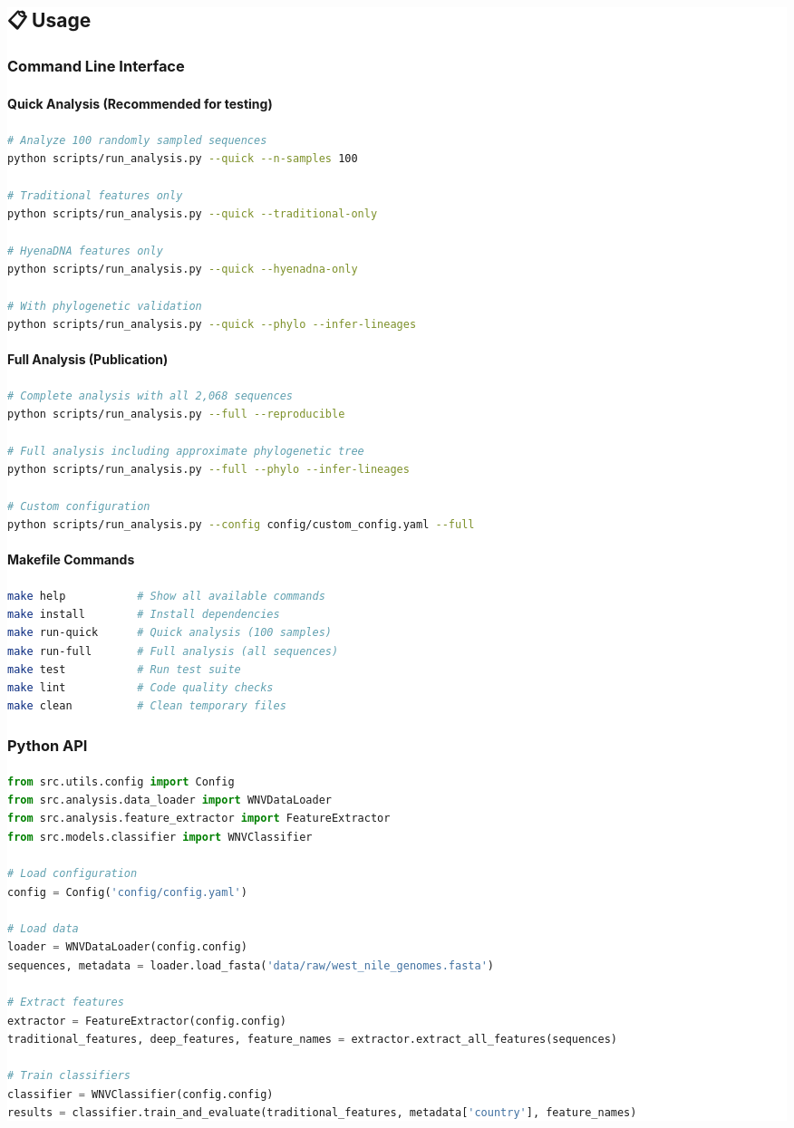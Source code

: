 ## 📋 Usage

### Command Line Interface

#### Quick Analysis (Recommended for testing)
```bash
# Analyze 100 randomly sampled sequences
python scripts/run_analysis.py --quick --n-samples 100

# Traditional features only
python scripts/run_analysis.py --quick --traditional-only

# HyenaDNA features only  
python scripts/run_analysis.py --quick --hyenadna-only

# With phylogenetic validation
python scripts/run_analysis.py --quick --phylo --infer-lineages
```

#### Full Analysis (Publication)
```bash
# Complete analysis with all 2,068 sequences
python scripts/run_analysis.py --full --reproducible

# Full analysis including approximate phylogenetic tree
python scripts/run_analysis.py --full --phylo --infer-lineages

# Custom configuration
python scripts/run_analysis.py --config config/custom_config.yaml --full
```

#### Makefile Commands
```bash
make help           # Show all available commands
make install        # Install dependencies
make run-quick      # Quick analysis (100 samples)
make run-full       # Full analysis (all sequences)
make test           # Run test suite
make lint           # Code quality checks
make clean          # Clean temporary files
```

### Python API

```python
from src.utils.config import Config
from src.analysis.data_loader import WNVDataLoader
from src.analysis.feature_extractor import FeatureExtractor
from src.models.classifier import WNVClassifier

# Load configuration
config = Config('config/config.yaml')

# Load data
loader = WNVDataLoader(config.config)
sequences, metadata = loader.load_fasta('data/raw/west_nile_genomes.fasta')

# Extract features
extractor = FeatureExtractor(config.config)
traditional_features, deep_features, feature_names = extractor.extract_all_features(sequences)

# Train classifiers
classifier = WNVClassifier(config.config)
results = classifier.train_and_evaluate(traditional_features, metadata['country'], feature_names)
```